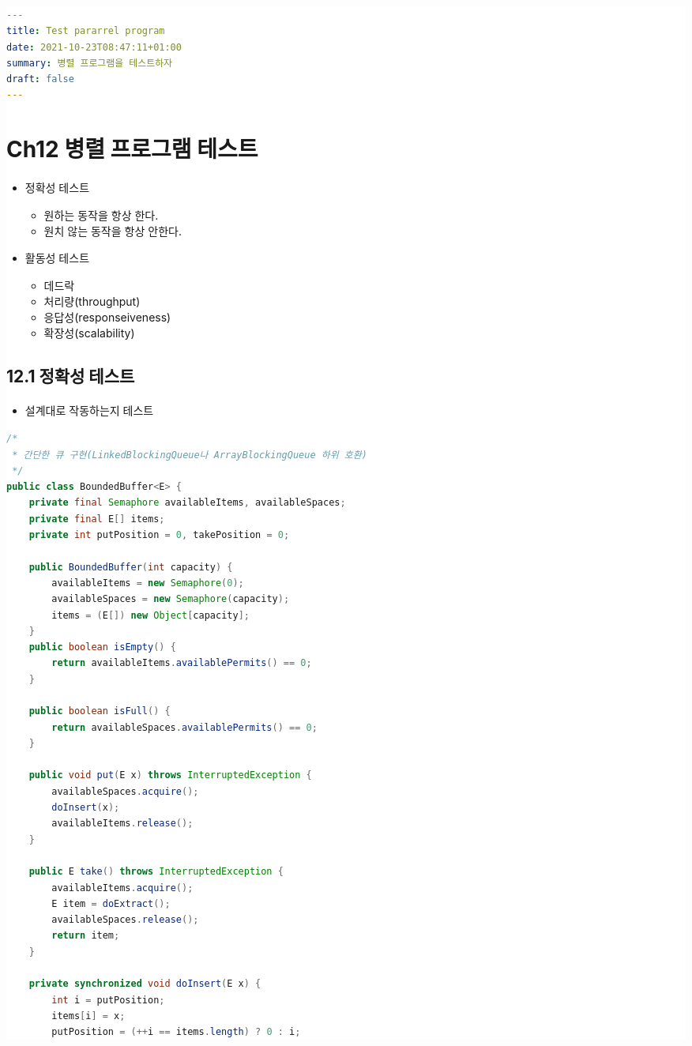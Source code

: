 ```yaml
---
title: Test pararrel program
date: 2021-10-23T08:47:11+01:00
summary: 병렬 프로그램을 테스트하자
draft: false
---
```


# Ch12 병렬 프로그램 테스트

- 정확성 테스트
  - 원하는 동작을 항상 한다.
  - 원치 않는 동작을 항상 안한다.

- 활동성 테스트
  - 데드락
  - 처리량(throughput)
  - 응답성(responseiveness)
  - 확장성(scalability)

## 12.1 정확성 테스트

- 설계대로 작동하는지 테스트

```java
/*
 * 간단한 큐 구현(LinkedBlockingQueue나 ArrayBlockingQueue 하위 호환)
 */
public class BoundedBuffer<E> {
    private final Semaphore availableItems, availableSpaces;
    private final E[] items;
    private int putPosition = 0, takePosition = 0;

    public BoundedBuffer(int capacity) {
        availableItems = new Semaphore(0);
        availableSpaces = new Semaphore(capacity);
        items = (E[]) new Object[capacity];
    }
    public boolean isEmpty() {
        return availableItems.availablePermits() == 0;
    }

    public boolean isFull() {
        return availableSpaces.availablePermits() == 0;
    }

    public void put(E x) throws InterruptedException {
        availableSpaces.acquire();
        doInsert(x);
        availableItems.release();
    }

    public E take() throws InterruptedException {
        availableItems.acquire();
        E item = doExtract();
        availableSpaces.release();
        return item;
    }

    private synchronized void doInsert(E x) {
        int i = putPosition;
        items[i] = x;
        putPosition = (++i == items.length) ? 0 : i;
```